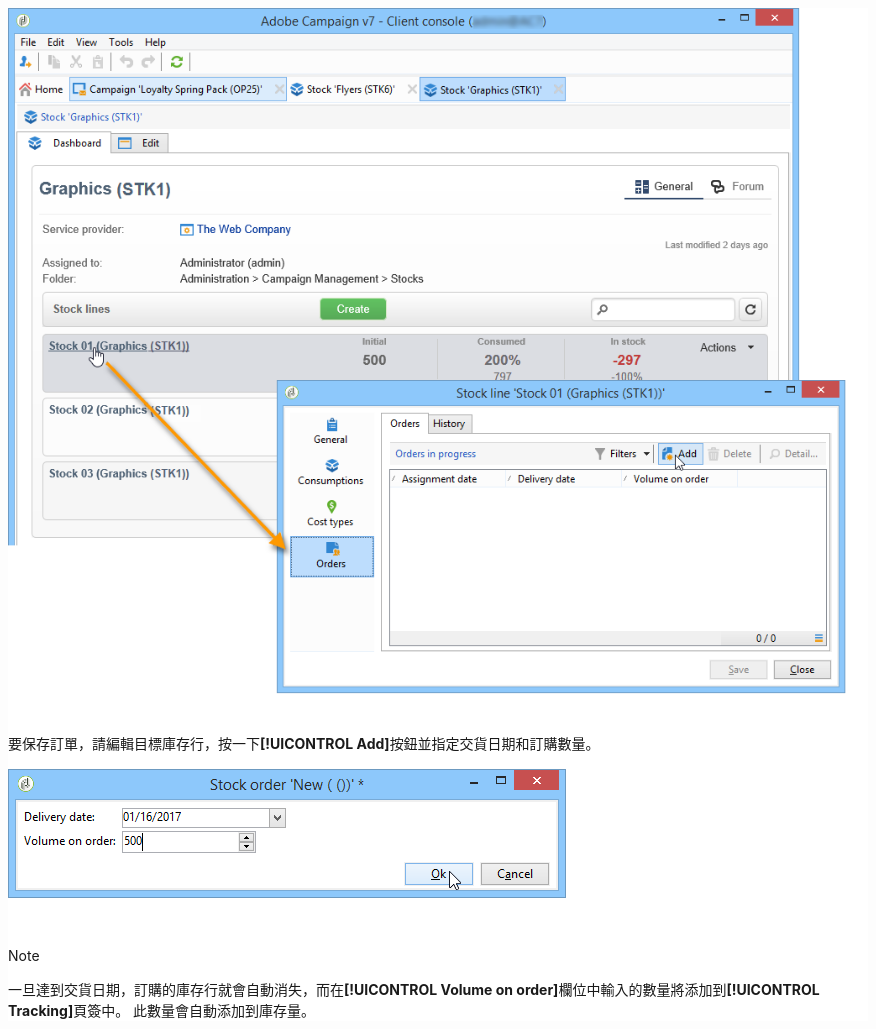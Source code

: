 ![](assets/s_ncs_user_stocks_edit_from_board.png)

要保存訂單，請編輯目標庫存行，按一下&#x200B;**[!UICONTROL Add]**&#x200B;按鈕並指定交貨日期和訂購數量。

![](assets/s_ncs_user_stocks_node_06.png)

>[!NOTE]
>
>一旦達到交貨日期，訂購的庫存行就會自動消失，而在&#x200B;**[!UICONTROL Volume on order]**&#x200B;欄位中輸入的數量將添加到&#x200B;**[!UICONTROL Tracking]**&#x200B;頁簽中。 此數量會自動添加到庫存量。
